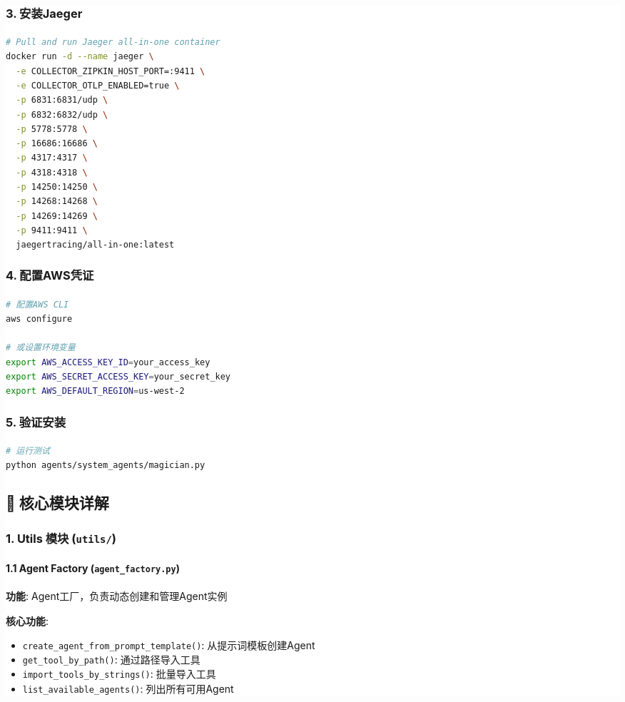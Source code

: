 ### 3. 安装Jaeger
```bash
# Pull and run Jaeger all-in-one container
docker run -d --name jaeger \
  -e COLLECTOR_ZIPKIN_HOST_PORT=:9411 \
  -e COLLECTOR_OTLP_ENABLED=true \
  -p 6831:6831/udp \
  -p 6832:6832/udp \
  -p 5778:5778 \
  -p 16686:16686 \
  -p 4317:4317 \
  -p 4318:4318 \
  -p 14250:14250 \
  -p 14268:14268 \
  -p 14269:14269 \
  -p 9411:9411 \
  jaegertracing/all-in-one:latest
```

### 4. 配置AWS凭证

```bash
# 配置AWS CLI
aws configure

# 或设置环境变量
export AWS_ACCESS_KEY_ID=your_access_key
export AWS_SECRET_ACCESS_KEY=your_secret_key
export AWS_DEFAULT_REGION=us-west-2
```

### 5. 验证安装

```bash
# 运行测试
python agents/system_agents/magician.py
```

## 🔧 核心模块详解

### 1. Utils 模块 (`utils/`)

#### 1.1 Agent Factory (`agent_factory.py`)

**功能**: Agent工厂，负责动态创建和管理Agent实例

**核心功能**:
- `create_agent_from_prompt_template()`: 从提示词模板创建Agent
- `get_tool_by_path()`: 通过路径导入工具
- `import_tools_by_strings()`: 批量导入工具
- `list_available_agents()`: 列出所有可用Agent

